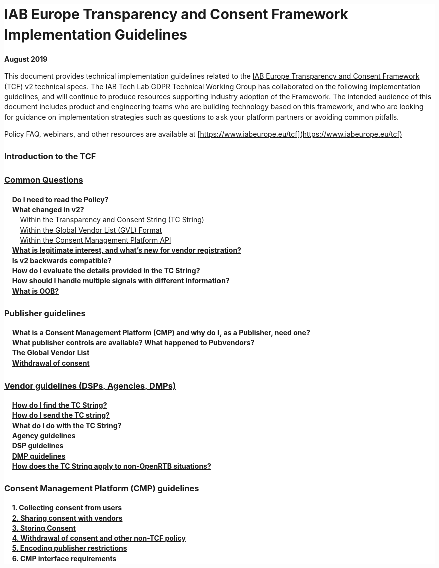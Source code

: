 # IAB Europe Transparency and Consent Framework Implementation Guidelines 

**August 2019**

This document provides technical implementation guidelines related to the [IAB Europe Transparency and Consent Framework (TCF) v2 technical specs](https://github.com/InteractiveAdvertisingBureau/GDPR-Transparency-and-Consent-Framework). The IAB Tech Lab GDPR Technical Working Group has collaborated on the following implementation guidelines, and will continue to produce resources supporting industry adoption of the Framework. The intended audience of this document includes product and engineering teams who are building technology based on this framework, and who are looking for guidance on implementation strategies such as questions to ask your platform partners or avoiding common pitfalls.

Policy FAQ, webinars, and other resources are available at 
[https://www.iabeurope.eu/tcf](https://www.iabeurope.eu/tcf) 




### [Introduction to the TCF](#Intro)<br>
### [Common Questions](#commonquestions)<br>
&nbsp;&nbsp;&nbsp;&nbsp;**[Do I need to read the Policy?](#needpolicy)**<br>
&nbsp;&nbsp;&nbsp;&nbsp;**[What changed in v2?](#changes)**<br>
&nbsp;&nbsp;&nbsp;&nbsp;&nbsp;&nbsp;&nbsp;&nbsp;[Within the Transparency and Consent String (TC String)](#changetcstring)<br>
&nbsp;&nbsp;&nbsp;&nbsp;&nbsp;&nbsp;&nbsp;&nbsp;[Within the Global Vendor List (GVL) Format](#changegvl)<br>
&nbsp;&nbsp;&nbsp;&nbsp;&nbsp;&nbsp;&nbsp;&nbsp;[Within the Consent Management Platform API](#changecmp)<br>
&nbsp;&nbsp;&nbsp;&nbsp;**[What is legitimate interest, and what’s new for vendor registration?](#whatisli)**<br>
&nbsp;&nbsp;&nbsp;&nbsp;**[Is v2 backwards compatible?](#compatibility)**<br>
&nbsp;&nbsp;&nbsp;&nbsp;**[How do I evaluate the details provided in the TC String?](#evaluatetcstring)**<br>
&nbsp;&nbsp;&nbsp;&nbsp;**[How should I handle multiple signals with different information?](#mergesignals)**<br>
&nbsp;&nbsp;&nbsp;&nbsp;**[What is OOB?](#oob)**<br>
### [Publisher guidelines](#pub)
&nbsp;&nbsp;&nbsp;&nbsp;**[What is a Consent Management Platform (CMP) and why do I, as a Publisher, need one?](#whatiscmp)**<br>
&nbsp;&nbsp;&nbsp;&nbsp;**[What publisher controls are available? What happened to Pubvendors?](#pubvendor)**<br>
&nbsp;&nbsp;&nbsp;&nbsp;**[The Global Vendor List](#gvl)**<br>
&nbsp;&nbsp;&nbsp;&nbsp;**[Withdrawal of consent](#withdraw)**<br>
### [Vendor guidelines (DSPs, Agencies, DMPs)](#vendor)
&nbsp;&nbsp;&nbsp;&nbsp;**[How do I find the TC String?](#findtcstring)**<br>
&nbsp;&nbsp;&nbsp;&nbsp;**[How do I send the TC string?](#sendtcstring)**<br>
&nbsp;&nbsp;&nbsp;&nbsp;**[What do I do with the TC String?](#handletcstring)**<br>
&nbsp;&nbsp;&nbsp;&nbsp;**[Agency guidelines](#agencyguide)**<br>
&nbsp;&nbsp;&nbsp;&nbsp;**[DSP guidelines](#dspguide)**<br>
&nbsp;&nbsp;&nbsp;&nbsp;**[DMP guidelines](#dmpguide)**<br>
&nbsp;&nbsp;&nbsp;&nbsp;**[How does the TC String apply to non-OpenRTB situations?](#nonrtb)**<br>
### [Consent Management Platform (CMP) guidelines](#cmp)
&nbsp;&nbsp;&nbsp;&nbsp;**[1. Collecting consent from users](#collectconsent)**<br>
&nbsp;&nbsp;&nbsp;&nbsp;**[2. Sharing consent with vendors](#shareconsent)**<br>
&nbsp;&nbsp;&nbsp;&nbsp;**[3. Storing Consent](#storeconsent)**<br>
&nbsp;&nbsp;&nbsp;&nbsp;**[4. Withdrawal of consent and other non-TCF policy](#withdrawconsent)**<br>
&nbsp;&nbsp;&nbsp;&nbsp;**[5. Encoding publisher restrictions](#pubrestrenc)**<br>
&nbsp;&nbsp;&nbsp;&nbsp;**[6. CMP interface requirements](#cmpreq)**<br>